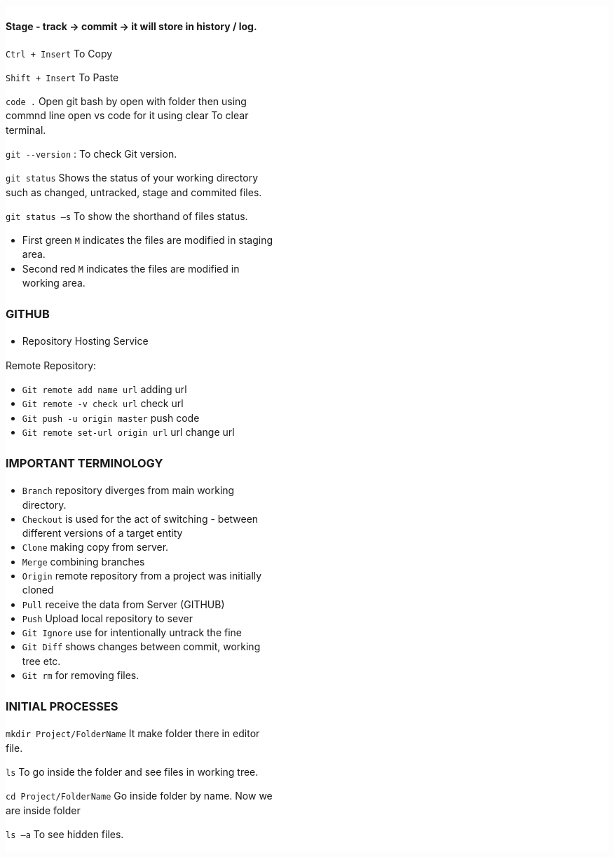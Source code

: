 <div style=" display: flex; justify-content: space-between">

<div style="width: 45%">

#### Stage - track -> commit -> it will store in history / log.

`Ctrl + Insert` To Copy

`Shift + Insert` To Paste

`code .` Open git bash by open with folder then using commnd line open vs code for it using 
clear To clear terminal.

`git --version` : To check Git version.

`git status` Shows the status of your working directory such as changed, untracked, stage and commited files.

`git status –s` To show the shorthand of files status.
- First green `M` indicates the files are modified in staging area.
- Second red `M` indicates the files are modified in working area.


### GITHUB
- Repository Hosting Service

Remote Repository:
- `Git remote add name url`   adding url
- `Git remote -v check url`   check url
- `Git push -u origin master` push code
- `Git remote set-url origin url` url change url

### IMPORTANT TERMINOLOGY

- `Branch`      repository diverges from main working directory.
- `Checkout`    is used for the act of switching - between different versions of a target entity
- `Clone`       making copy from server.
- `Merge`       combining branches
- `Origin`      remote repository from a project was initially cloned
- `Pull`        receive the data from Server (GITHUB)
- `Push`        Upload local repository to sever
- `Git Ignore` use for intentionally untrack the fine
- `Git Diff`    shows changes between commit, working tree etc.
- `Git rm`      for removing files. 


### INITIAL PROCESSES
`mkdir Project/FolderName` It make folder there in editor file.

`ls` To go inside the folder and see files in working tree.

`cd Project/FolderName` Go inside folder by name.
Now we are inside folder

`ls –a` To see hidden files.
